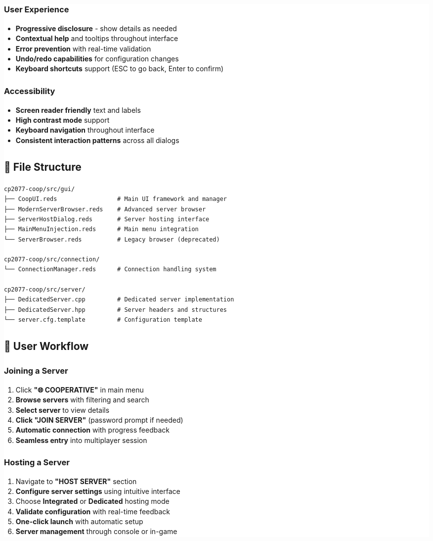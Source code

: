 ### User Experience
- **Progressive disclosure** - show details as needed
- **Contextual help** and tooltips throughout interface
- **Error prevention** with real-time validation
- **Undo/redo capabilities** for configuration changes
- **Keyboard shortcuts** support (ESC to go back, Enter to confirm)

### Accessibility
- **Screen reader friendly** text and labels
- **High contrast mode** support
- **Keyboard navigation** throughout interface
- **Consistent interaction patterns** across all dialogs

## 📁 **File Structure**

```
cp2077-coop/src/gui/
├── CoopUI.reds                 # Main UI framework and manager
├── ModernServerBrowser.reds    # Advanced server browser
├── ServerHostDialog.reds       # Server hosting interface
├── MainMenuInjection.reds      # Main menu integration
└── ServerBrowser.reds          # Legacy browser (deprecated)

cp2077-coop/src/connection/
└── ConnectionManager.reds      # Connection handling system

cp2077-coop/src/server/
├── DedicatedServer.cpp         # Dedicated server implementation
├── DedicatedServer.hpp         # Server headers and structures
└── server.cfg.template         # Configuration template
```

## 🚀 **User Workflow**

### Joining a Server
1. Click **"🌐 COOPERATIVE"** in main menu
2. **Browse servers** with filtering and search
3. **Select server** to view details
4. **Click "JOIN SERVER"** (password prompt if needed)
5. **Automatic connection** with progress feedback
6. **Seamless entry** into multiplayer session

### Hosting a Server  
1. Navigate to **"HOST SERVER"** section
2. **Configure server settings** using intuitive interface
3. Choose **Integrated** or **Dedicated** hosting mode
4. **Validate configuration** with real-time feedback
5. **One-click launch** with automatic setup
6. **Server management** through console or in-game
